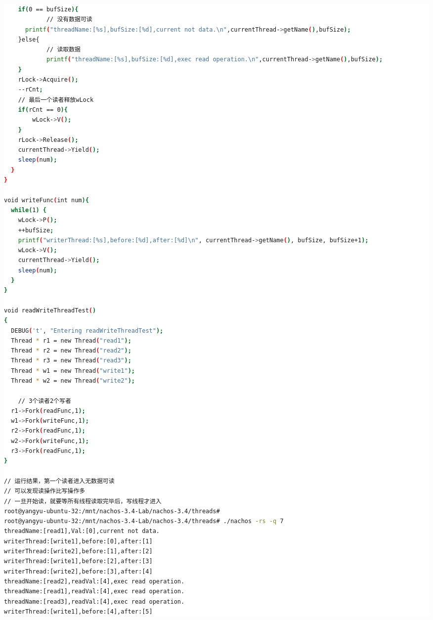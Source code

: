 ```bash
    if(0 == bufSize){
			// 没有数据可读
      printf("threadName:[%s],bufSize:[%d],current not data.\n",currentThread->getName(),bufSize);
    }else{
			// 读取数据
			printf("threadName:[%s],bufSize:[%d],exec read operation.\n",currentThread->getName(),bufSize);
    }
    rLock->Acquire();
    --rCnt;
    // 最后一个读者释放wLock
    if(rCnt == 0){
    	wLock->V();
    }
    rLock->Release();
    currentThread->Yield();
    sleep(num);
  }
}

void writeFunc(int num){
  while(1) {
    wLock->P();
    ++bufSize;
    printf("writerThread:[%s],before:[%d],after:[%d]\n", currentThread->getName(), bufSize, bufSize+1);
    wLock->V();
    currentThread->Yield();
    sleep(num);
  }
}

void readWriteThreadTest()
{
  DEBUG('t', "Entering readWriteThreadTest");
  Thread * r1 = new Thread("read1");
  Thread * r2 = new Thread("read2");
  Thread * r3 = new Thread("read3");
  Thread * w1 = new Thread("write1");
  Thread * w2 = new Thread("write2");

	// 3个读者2个写者
  r1->Fork(readFunc,1);
  w1->Fork(writeFunc,1);
  r2->Fork(readFunc,1);
  w2->Fork(writeFunc,1);
  r3->Fork(readFunc,1);
}

// 运行结果，第一个读者进入无数据可读
// 可以发现读操作比写操作多
// 一旦开始读，就要等所有线程读取完毕后，写线程才进入
root@yangyu-ubuntu-32:/mnt/nachos-3.4-Lab/nachos-3.4/threads# 
root@yangyu-ubuntu-32:/mnt/nachos-3.4-Lab/nachos-3.4/threads# ./nachos -rs -q 7
threadName:[read1],Val:[0],current not data.
writerThread:[write1],before:[0],after:[1]
writerThread:[write2],before:[1],after:[2]
writerThread:[write1],before:[2],after:[3]
writerThread:[write2],before:[3],after:[4]
threadName:[read2],readVal:[4],exec read operation.
threadName:[read1],readVal:[4],exec read operation.
threadName:[read3],readVal:[4],exec read operation.
writerThread:[write1],before:[4],after:[5]
```